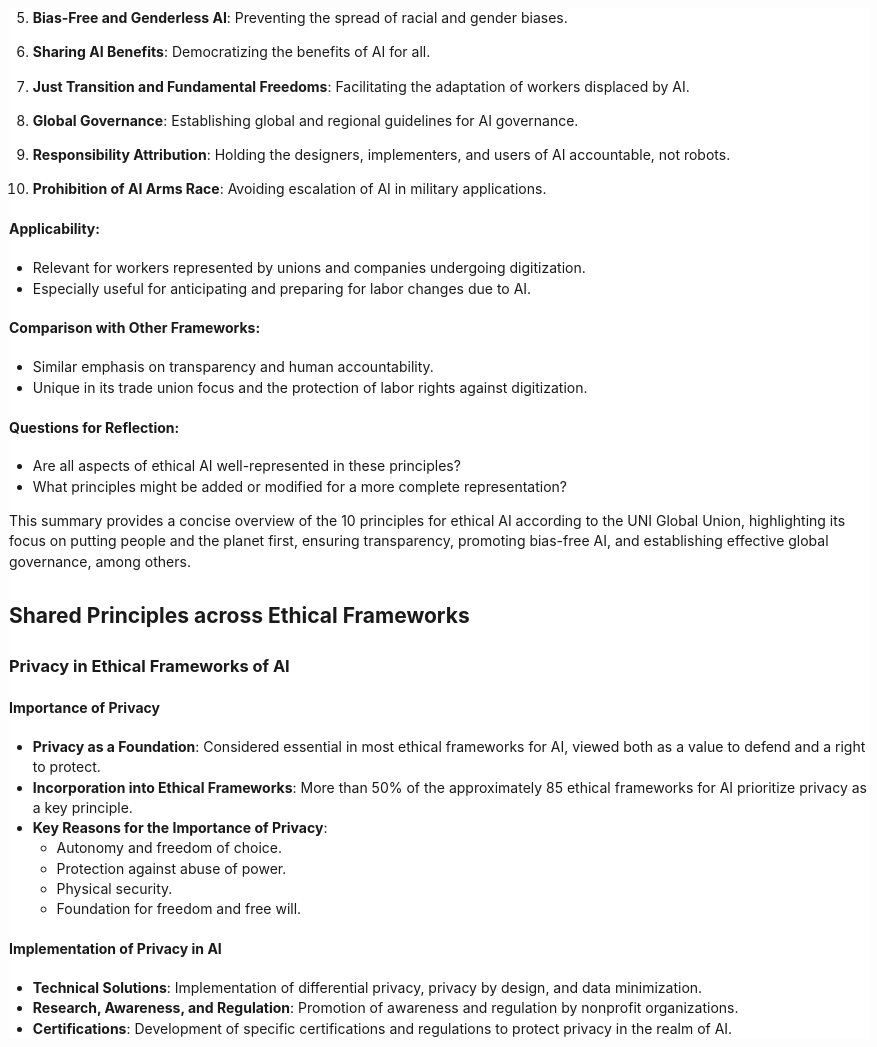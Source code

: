 5. **Bias-Free and Genderless AI**: Preventing the spread of racial and gender biases.

6. **Sharing AI Benefits**: Democratizing the benefits of AI for all.

7. **Just Transition and Fundamental Freedoms**: Facilitating the adaptation of workers displaced by AI.

8. **Global Governance**: Establishing global and regional guidelines for AI governance.

9. **Responsibility Attribution**: Holding the designers, implementers, and users of AI accountable, not robots.

10. **Prohibition of AI Arms Race**: Avoiding escalation of AI in military applications.

#### **Applicability**:
- Relevant for workers represented by unions and companies undergoing digitization.
- Especially useful for anticipating and preparing for labor changes due to AI.

#### **Comparison with Other Frameworks**:
- Similar emphasis on transparency and human accountability.
- Unique in its trade union focus and the protection of labor rights against digitization.

#### **Questions for Reflection**:
- Are all aspects of ethical AI well-represented in these principles?
- What principles might be added or modified for a more complete representation?

This summary provides a concise overview of the 10 principles for ethical AI according to the UNI Global Union, highlighting its focus on putting people and the planet first, ensuring transparency, promoting bias-free AI, and establishing effective global governance, among others.



## Shared Principles across Ethical Frameworks



### Privacy in Ethical Frameworks of AI

#### Importance of Privacy
- **Privacy as a Foundation**: Considered essential in most ethical frameworks for AI, viewed both as a value to defend and a right to protect.
- **Incorporation into Ethical Frameworks**: More than 50% of the approximately 85 ethical frameworks for AI prioritize privacy as a key principle.
- **Key Reasons for the Importance of Privacy**:
  - Autonomy and freedom of choice.
  - Protection against abuse of power.
  - Physical security.
  - Foundation for freedom and free will.

#### Implementation of Privacy in AI
- **Technical Solutions**: Implementation of differential privacy, privacy by design, and data minimization.
- **Research, Awareness, and Regulation**: Promotion of awareness and regulation by nonprofit organizations.
- **Certifications**: Development of specific certifications and regulations to protect privacy in the realm of AI.
